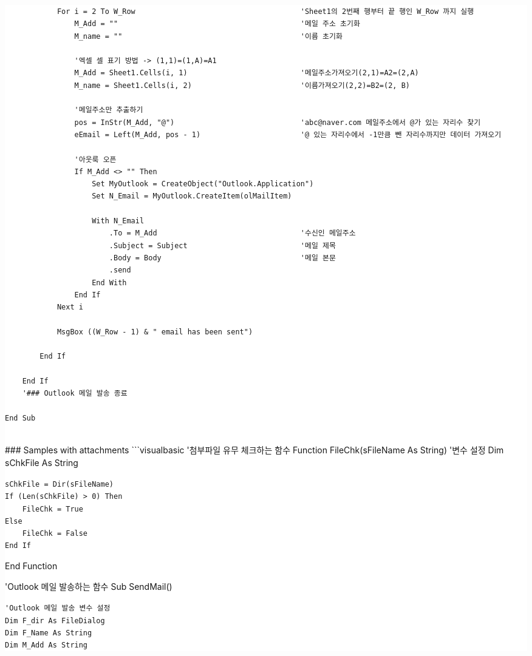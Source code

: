 ```visualbasic
            For i = 2 To W_Row                                      'Sheet1의 2번째 행부터 끝 행인 W_Row 까지 실행
                M_Add = ""                                          '메일 주소 초기화
                M_name = ""                                         '이름 초기화
    
                '엑셀 셀 표기 방법 -> (1,1)=(1,A)=A1
                M_Add = Sheet1.Cells(i, 1)                          '메일주소가져오기(2,1)=A2=(2,A)
                M_name = Sheet1.Cells(i, 2)                         '이름가져오기(2,2)=B2=(2, B)
    
                '메일주소만 추출하기
                pos = InStr(M_Add, "@")                             'abc@naver.com 메일주소에서 @가 있는 자리수 찾기
                eEmail = Left(M_Add, pos - 1)                       '@ 있는 자리수에서 -1만큼 뺀 자리수까지만 데이터 가져오기
                
                '아웃룩 오픈
                If M_Add <> "" Then
                    Set MyOutlook = CreateObject("Outlook.Application")
                    Set N_Email = MyOutlook.CreateItem(olMailItem)
    
                    With N_Email
                        .To = M_Add                                 '수신인 메일주소
                        .Subject = Subject                          '메일 제목
                        .Body = Body                                '메일 본문
                        .send
                    End With
                End If
            Next i
            
            MsgBox ((W_Row - 1) & " email has been sent")
        
        End If

    End If
    '### Outlook 메일 발송 종료
    
End Sub
```
   
<br>
### Samples with attachments   
```visualbasic
'첨부파일 유무 체크하는 함수
Function FileChk(sFileName As String)
    '변수 설정
    Dim sChkFile As String

    sChkFile = Dir(sFileName)
    If (Len(sChkFile) > 0) Then
        FileChk = True
    Else
        FileChk = False
    End If
End Function


'Outlook 메일 발송하는 함수
Sub SendMail()

    'Outlook 메일 발송 변수 설정
    Dim F_dir As FileDialog
    Dim F_Name As String
    Dim M_Add As String
```